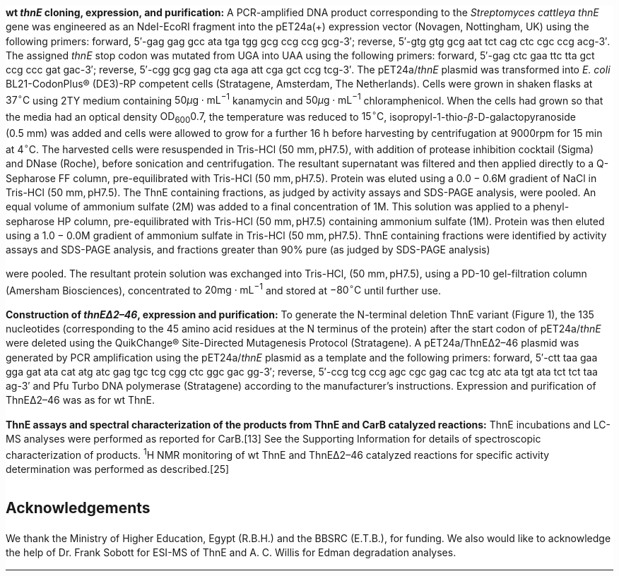 **wt *thnE* cloning, expression, and purification:** A PCR-amplified DNA product corresponding to the *Streptomyces cattleya thnE* gene was engineered as an NdeI-EcoRI fragment into the pET24a(+) expression vector (Novagen, Nottingham, UK) using the following primers: forward, 5′-gag gag gcc ata tga tgg gcg ccg ccg gcg-3′; reverse, 5′-gtg gtg gcg aat tct cag ctc cgc ccg acg-3′. The assigned *thnE* stop codon was mutated from UGA into UAA using the following primers: forward, 5′-gag ctc gaa ttc tta gct ccg ccc gat gac-3′; reverse, 5′-cgg gcg gag cta aga att cga gct ccg tcg-3′. The pET24a/*thnE* plasmid was transformed into *E. coli* BL21-CodonPlus® (DE3)-RP competent cells (Stratagene, Amsterdam, The Netherlands). Cells were grown in shaken flasks at $37^{\circ}\mathrm{C}$ using 2TY medium containing $50 \mu \mathrm{g} \cdot \mathrm{mL}^{-1}$ kanamycin and $50 \mu \mathrm{g} \cdot \mathrm{mL}^{-1}$ chloramphenicol. When the cells had grown so that the media had an optical density $\mathrm{OD}_{600} 0.7$, the temperature was reduced to $15^{\circ}\mathrm{C}$, isopropyl-1-thio-$\beta$-D-galactopyranoside ($0.5 \mathrm{~mm}$) was added and cells were allowed to grow for a further 16 h before harvesting by centrifugation at $9000 \mathrm{rpm}$ for 15 min at $4^{\circ}\mathrm{C}$. The harvested cells were resuspended in Tris-HCl ($50 \mathrm{~mm}, \mathrm{pH} 7.5$), with addition of protease inhibition cocktail (Sigma) and DNase (Roche), before sonication and centrifugation. The resultant supernatant was filtered and then applied directly to a Q-Sepharose FF column, pre-equilibrated with Tris-HCl ($50 \mathrm{~mm}, \mathrm{pH} 7.5$). Protein was eluted using a $0.0-0.6 \mathrm{M}$ gradient of NaCl in Tris-HCl ($50 \mathrm{~mm}, \mathrm{pH} 7.5$). The ThnE containing fractions, as judged by activity assays and SDS-PAGE analysis, were pooled. An equal volume of ammonium sulfate ($2 \mathrm{M}$) was added to a final concentration of $1 \mathrm{M}$. This solution was applied to a phenyl-sepharose HP column, pre-equilibrated with Tris-HCl ($50 \mathrm{~mm}, \mathrm{pH} 7.5$) containing ammonium sulfate ($1 \mathrm{M}$). Protein was then eluted using a $1.0-0.0 \mathrm{M}$ gradient of ammonium sulfate in Tris-HCl ($50 \mathrm{~mm}, \mathrm{pH} 7.5$). ThnE containing fractions were identified by activity assays and SDS-PAGE analysis, and fractions greater than $90 \%$ pure (as judged by SDS-PAGE analysis)

were pooled. The resultant protein solution was exchanged into Tris-HCl, ($50 \mathrm{~mm}, \mathrm{pH} 7.5$), using a PD-10 gel-filtration column (Amersham Biosciences), concentrated to $20 \mathrm{mg} \cdot \mathrm{mL}^{-1}$ and stored at $-80^{\circ} \mathrm{C}$ until further use.

**Construction of *thnEΔ2–46*, expression and purification:** To generate the N-terminal deletion ThnE variant (Figure 1), the 135 nucleotides (corresponding to the 45 amino acid residues at the N terminus of the protein) after the start codon of pET24a/*thnE* were deleted using the QuikChange® Site-Directed Mutagenesis Protocol (Stratagene). A pET24a/ThnEΔ2–46 plasmid was generated by PCR amplification using the pET24a/*thnE* plasmid as a template and the following primers: forward, 5′-ctt taa gaa gga gat ata cat atg atc gag tgc tcg cgg ctc ggc gac gg-3′; reverse, 5′-ccg tcg ccg agc cgc gag cac tcg atc ata tgt ata tct tct taa ag-3′ and Pfu Turbo DNA polymerase (Stratagene) according to the manufacturer’s instructions. Expression and purification of ThnEΔ2–46 was as for wt ThnE.

**ThnE assays and spectral characterization of the products from ThnE and CarB catalyzed reactions:** ThnE incubations and LC-MS analyses were performed as reported for CarB.[13] See the Supporting Information for details of spectroscopic characterization of products. ${}^{1}$H NMR monitoring of wt ThnE and ThnEΔ2–46 catalyzed reactions for specific activity determination was performed as described.[25]

## Acknowledgements

We thank the Ministry of Higher Education, Egypt (R.B.H.) and the BBSRC (E.T.B.), for funding. We also would like to acknowledge the help of Dr. Frank Sobott for ESI-MS of ThnE and A. C. Willis for Edman degradation analyses.

---
